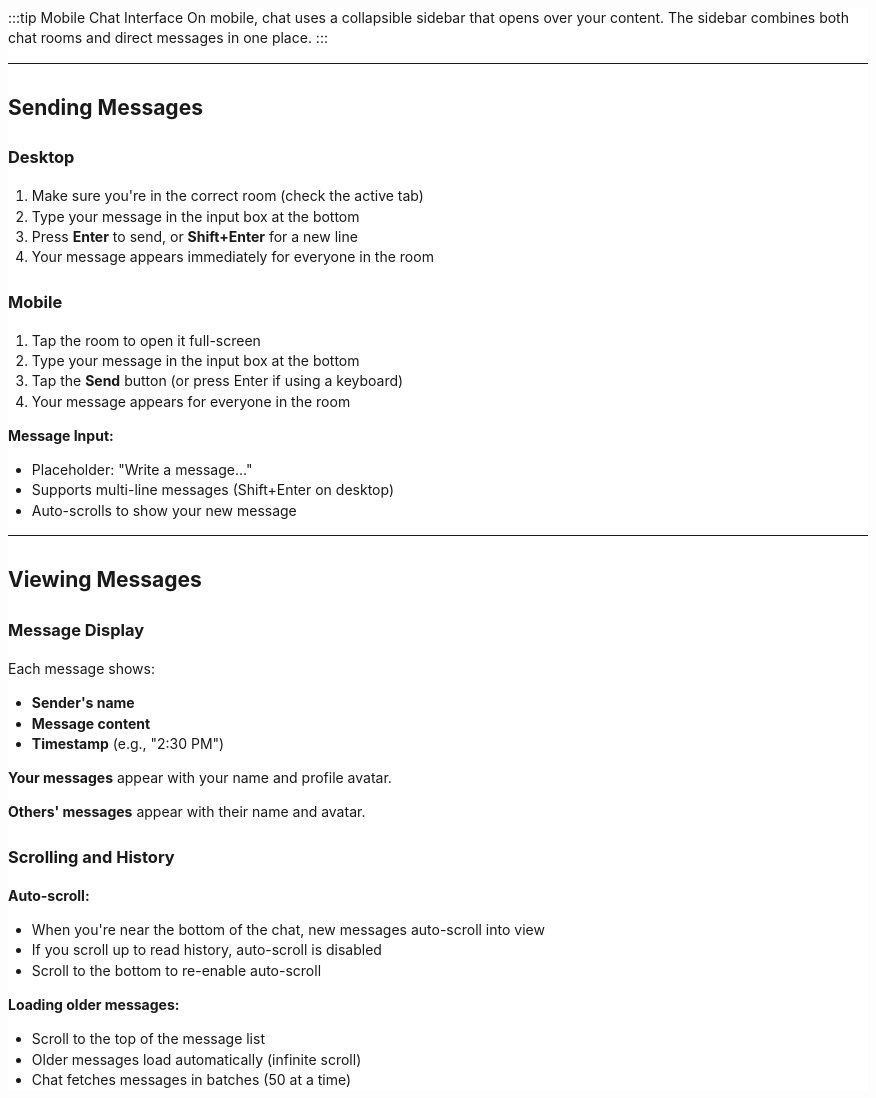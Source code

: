 :::tip Mobile Chat Interface
On mobile, chat uses a collapsible sidebar that opens over your content. The sidebar combines both chat rooms and direct messages in one place.
:::

---

## Sending Messages

### Desktop

1. Make sure you're in the correct room (check the active tab)
2. Type your message in the input box at the bottom
3. Press **Enter** to send, or **Shift+Enter** for a new line
4. Your message appears immediately for everyone in the room

### Mobile

1. Tap the room to open it full-screen
2. Type your message in the input box at the bottom
3. Tap the **Send** button (or press Enter if using a keyboard)
4. Your message appears for everyone in the room

**Message Input:**
- Placeholder: "Write a message..."
- Supports multi-line messages (Shift+Enter on desktop)
- Auto-scrolls to show your new message

---

## Viewing Messages

### Message Display

Each message shows:
- **Sender's name**
- **Message content**
- **Timestamp** (e.g., "2:30 PM")

**Your messages** appear with your name and profile avatar.

**Others' messages** appear with their name and avatar.

### Scrolling and History

**Auto-scroll:**
- When you're near the bottom of the chat, new messages auto-scroll into view
- If you scroll up to read history, auto-scroll is disabled
- Scroll to the bottom to re-enable auto-scroll

**Loading older messages:**
- Scroll to the top of the message list
- Older messages load automatically (infinite scroll)
- Chat fetches messages in batches (50 at a time)
